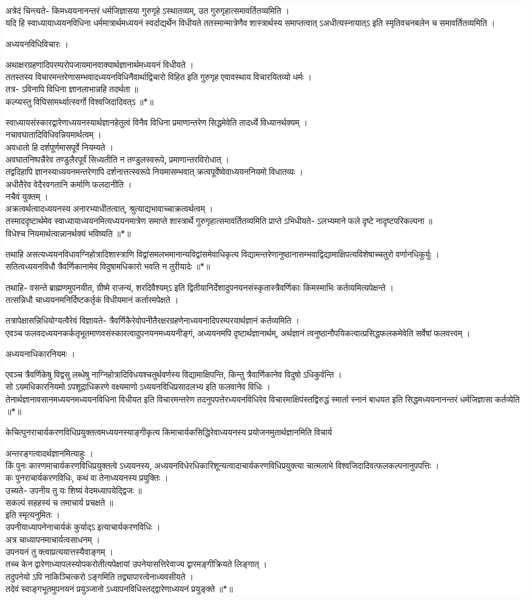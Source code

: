 अत्रेदं चिन्त्यते- किमध्ययनानन्तरं धर्मजिज्ञासया गुरुगृहे ऽस्थातव्यम्, उत गुरुगृहात्समावर्तितव्यमिति ।  
यदि हि स्वाध्यायाध्ययनविधिना धर्ममात्रार्थमध्ययनं स्वर्दाद्यर्थेन विधीयते ततस्मान्मात्रेणैव शास्त्रार्थस्य समाप्तत्वात् ऽअधीत्यस्नायात्ऽ इति स्मृतिवचनबलेन च समावर्तितव्यमिति ।  

अध्ययनविधिविचारः ।  

अथाक्षरग्रहणादिपरम्परोपजायमानवाक्यार्थज्ञानार्थमध्ययनं विधीयते ।  
ततस्तस्य विचारमन्तरेणासम्भवादध्ययनविधिनैवार्थाद्विचारो विहित इति गुरुगृह एवावस्थाय विचारयितव्यो धर्मः ।  
तत्र- ऽविनापि विधिना ज्ञानलाभान्नहि तदर्थता ॥  
कल्प्यस्तु विघिसामर्थ्यात्स्वर्गो विश्वजिदादिवत्ऽ ॥*॥  
  
स्वाध्यायसंस्कारद्वारेणाध्ययनस्यार्थज्ञानहेतुत्वं विनैव विधिना प्रमाणान्तरेण सिद्धमेवेति तादर्ध्ये विध्यानर्थक्यम् ।  
नचावघातादिविधिवन्नियमार्थत्वम् ।  
अवधातो हि दर्शपूर्णमासपूर्वे नियम्यते ।  
अवघातनिष्पन्नैरेव तण्डुलैरपूर्वं सिध्यतीति न तण्डुलस्वरूपे, प्रमाणान्तरविरोधात् ।  
तद्वदिहापि ज्ञानस्याध्ययनमन्तरेणापि दर्शनात्तत्स्वरूपे नियमासम्भवात् क्रत्वपूर्वेष्वेवाध्ययननियमो विधातव्यः ।  
अधीतैरेव वेदैरवगतानि कर्माणि फलदानीति ।  
नचैवं  युक्तम् ।  
अक्रत्वर्थत्वादध्ययनस्य अनारभ्याधीतत्वात्, श्रुत्याद्यभावाच्चाक्रत्वर्थत्वम् ।  
तस्माददृष्टार्थमेव स्वाध्यायाध्ययनमित्यध्ययनमात्रेण समाप्ते शास्त्रार्थे गुरुगृहात्समावर्तितव्यमिति प्राप्ते ऽभिधीयते- ऽलभ्यमाने फले दृष्टे नादृष्टपरिकल्पना ॥  
विधेश्च नियमार्थत्वान्नानर्थक्यं भविष्यति ॥*॥  
  
तथाहि असत्यध्ययनविधावग्निहोत्रादिशास्त्राणि विद्वांसमलभमानान्यविद्वांसमेवाधिकृत्य विद्यामन्तरेणानुष्ठानासम्भवाद्विद्यामाक्षिपत्यविशेषाच्चतुरो वर्णानधिकुर्युः ।  
सतित्वध्ययनविधौ त्रैवर्णिकानामेव विदुषामधिकारो भवति न तुरीयादेः ॥*॥  
  
तथाहि- वसन्ते ब्राह्मणमुपनयीत, ग्रीष्मे राजन्यं, शरदिवैश्यम्ऽ इति द्वितीयानिर्देशादुपनयनसंस्कृतास्त्रैवर्णिकाः किमस्माभिः कर्तव्यमित्यपेक्षन्ते ।  
तत्सन्निधौ चाध्ययनमनिर्दिष्टकर्तृकं विधीयमानं कर्तारमपेक्षते ।  

तत्रापेक्षासन्निधियोग्यत्वैरेवं विज्ञायते- त्रैवर्णिकैरेवोपनीतैरक्षरग्रहणेनाध्ययनादिपरम्परयार्थज्ञानं कर्तव्यमिति ।  
एवञ्च फलवदध्ययनकर्कतृभूतमाणवसंस्कारत्वादुपनयनमध्ययनीङ्गं, अध्ययनमपि दृष्टार्थज्ञानार्थम्, अर्थज्ञानं त्वनुष्ठानौपयिकत्वात्प्रसिद्धफलकमेवेति सर्वेषां फलवत्त्वम् ।  

अध्ययनाधिकारनियमः ।  

एवञ्च त्रैवर्णिकेषु विद्वसु लब्धेषु नाग्निहोत्रादिविधयश्चतुर्थवर्णस्य विद्यामाक्षिपन्ति, किन्तु त्रैवार्णिकानेव विदुषो ऽधिकुर्वन्ति ।  
सो ऽयमधिकारनियमो ऽपशूद्राधिकरणे वक्ष्यमाणो ऽध्ययनविधिप्रसादलभ्य इति फलवानेव विधिः ।  
तेनार्थज्ञानावसानमध्ययनमध्ययनविधिना विधीयत इति विचारमन्तरेण तदनुपपत्तेरध्ययनविधिरेव विचारमाक्षिपंस्तद्विरुद्धं स्मार्ता स्नानं बाधयत इति सिद्धमध्ययनानन्तरं धर्मजिज्ञासा कर्तव्येति ॥*॥  
  
केचित्पुनराचार्यकरणविधिप्रयुक्तत्वमध्ययनस्याङ्गीकृत्य किमाचार्यकसिद्धिरेवाध्ययनस्य प्रयोजनमुतार्थज्ञानमिति विचार्य  

अन्तरङ्गत्वादर्थज्ञानमित्याहुः ।  
किं पुनः कारणमाचार्यकरणविधिप्रयुक्तत्वे ऽध्ययनस्य, अध्ययनविधेरधिकारिशून्यत्वादाचार्यकरणविधिप्रयुक्त्या चात्मलाभे विश्वजिदादिवत्फलकल्पनानुपपत्तिः ।  
कः पुनराचार्यकरणविधिः, कथं वा तेनाध्ययनस्य प्रयुक्तिः ।  
उच्यते- उपनीय तु यः शिष्यं वेदमध्यापयेद्द्विजः ॥  
सकल्पं सहहस्यं च तमाचार्य प्रचक्षते ॥  
इति स्मृत्यनुमितः ।  
उपनीयाध्यापनेनाचार्यकं कुर्याद्ऽ इत्याचार्यकरणविधिः ।  
अत्र चाध्यापनमाचार्यत्वसाधनम् ।  
उपनयनं तु क्त्वाप्रत्ययात्तस्यैवाङ्गम् ।  
तच्च केन द्वारेणाध्यापलस्योपकरोतीत्यपेक्षायां उपनेयासत्तिरेवाज्य द्वारमङ्गीक्रियते लिङ्गात् ।  
तदुपनेयो ऽपि नाकिञ्चित्करो ऽङ्गमिति तद्व्यापारत्वेनाध्यवसीयते ।  
तदेवं स्वाङ्गभूतमुपनयनं प्रयुञ्जानो ऽध्यापनविधिस्तद्द्वारेणाध्ययनं प्रयुङ्क्ते ॥*॥  
  